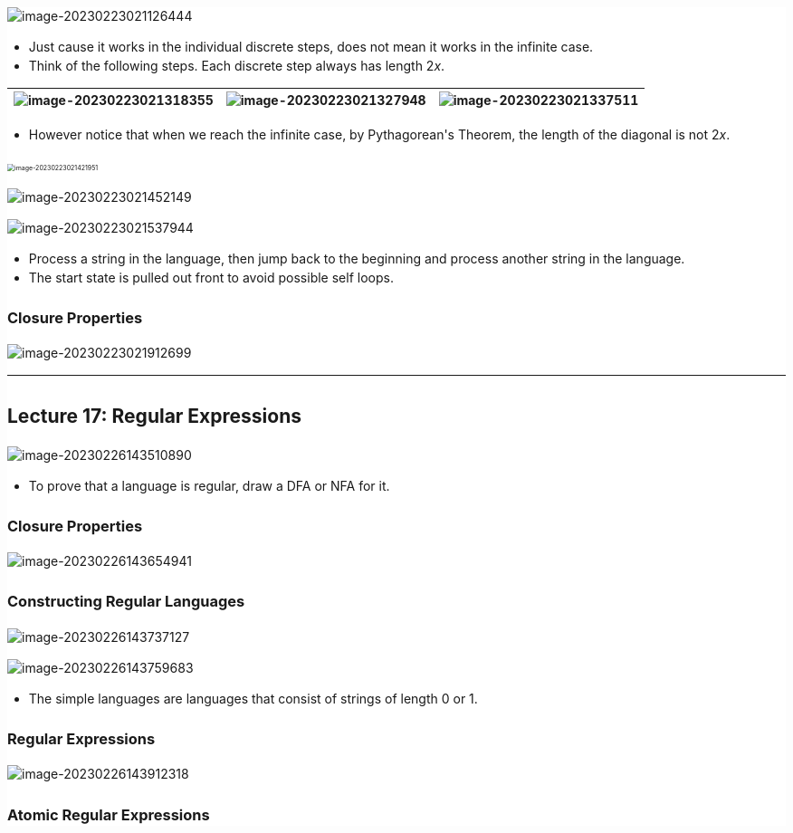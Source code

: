 ![image-20230223021126444](../attachments/cs103.assets/image-20230223021126444.png)

* Just cause it works in the individual discrete steps, does not mean it works in the infinite case.
* Think of the following steps. Each discrete step always has length $2x$.

| ![image-20230223021318355](../attachments/cs103.assets/image-20230223021318355.png) | ![image-20230223021327948](../attachments/cs103.assets/image-20230223021327948.png) | ![image-20230223021337511](../attachments/cs103.assets/image-20230223021337511.png) |
| ------------------------------------------------------------ | ------------------------------------------------------------ | ------------------------------------------------------------ |

* However notice that when we reach the infinite case, by Pythagorean's Theorem, the length of the diagonal is not $2x$.

<img src="cs103.assets/image-20230223021421951.png" alt="image-20230223021421951" style="zoom:50%;" />

![image-20230223021452149](../attachments/cs103.assets/image-20230223021452149.png)

![image-20230223021537944](../attachments/cs103.assets/image-20230223021537944.png)

* Process a string in the language, then jump back to the beginning and process another string in the language. 
* The start state is pulled out front to avoid possible self loops.

### Closure Properties

![image-20230223021912699](../attachments/cs103.assets/image-20230223021912699.png)

---

## Lecture 17: Regular Expressions

![image-20230226143510890](../attachments/cs103.assets/image-20230226143510890.png)

* To prove that a language is regular, draw a DFA or NFA for it.

### Closure Properties

![image-20230226143654941](../attachments/cs103.assets/image-20230226143654941.png)

### Constructing Regular Languages

![image-20230226143737127](../attachments/cs103.assets/image-20230226143737127.png)

![image-20230226143759683](../attachments/cs103.assets/image-20230226143759683.png)

* The simple languages are languages that consist of strings of length 0 or 1.

### Regular Expressions

![image-20230226143912318](../attachments/cs103.assets/image-20230226143912318.png)

### Atomic Regular Expressions

